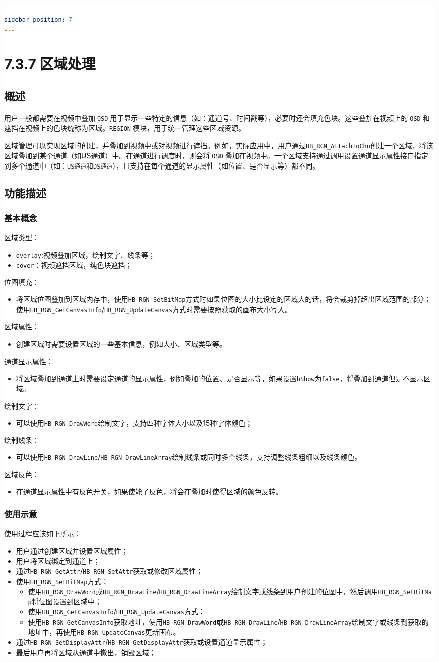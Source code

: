 ```yaml
---
sidebar_position: 7
---
```


# 7.3.7 区域处理
## 概述
用户一般都需要在视频中叠加 `OSD` 用于显示一些特定的信息（如：通道号、时间戳等），必要时还会填充色块。这些叠加在视频上的 `OSD` 和遮挡在视频上的色块统称为区域。`REGION` 模块，用于统一管理这些区域资源。

区域管理可以实现区域的创建，并叠加到视频中或对视频进行遮挡。例如，实际应用中，用户通过`HB_RGN_AttachToChn`创建一个区域，将该区域叠加到某个通道（如US通道）中。在通道进行调度时，则会将 `OSD` 叠加在视频中。一个区域支持通过调用设置通道显示属性接口指定到多个通道中（如：`US通道`和`DS通道`），且支持在每个通道的显示属性（如位置、是否显示等）都不同。

## 功能描述
### 基本概念
区域类型：
- `overlay`:视频叠加区域，绘制文字、线条等；
- `cover`：视频遮挡区域，纯色块遮挡；

位图填充：
- 将区域位图叠加到区域内存中，使用`HB_RGN_SetBitMap`方式时如果位图的大小比设定的区域大的话，将会裁剪掉超出区域范围的部分；
使用`HB_RGN_GetCanvasInfo`/`HB_RGN_UpdateCanvas`方式时需要按照获取的画布大小写入。

区域属性：
- 创建区域时需要设置区域的一些基本信息，例如大小、区域类型等。

通道显示属性：
- 将区域叠加到通道上时需要设定通道的显示属性，例如叠加的位置、是否显示等，如果设置`bShow`为`false`，将叠加到通道但是不显示区域。

绘制文字：
- 可以使用`HB_RGN_DrawWord`绘制文字，支持四种字体大小以及15种字体颜色；

绘制线条：
- 可以使用`HB_RGN_DrawLine`/`HB_RGN_DrawLineArray`绘制线条或同时多个线条，支持调整线条粗细以及线条颜色。

区域反色：
- 在通道显示属性中有反色开关，如果使能了反色，将会在叠加时使得区域的颜色反转。

### 使用示意
使用过程应该如下所示：
- 用户通过创建区域并设置区域属性；
- 用户将区域绑定到通道上；
- 通过`HB_RGN_GetAttr`/`HB_RGN_SetAttr`获取或修改区域属性；
- 使用`HB_RGN_SetBitMap`方式：
  - 使用`HB_RGN_DrawWord`或`HB_RGN_DrawLine`/`HB_RGN_DrawLineArray`绘制文字或线条到用户创建的位图中，然后调用`HB_RGN_SetBitMap`将位图设置到区域中；
  - 使用`HB_RGN_GetCanvasInfo`/`HB_RGN_UpdateCanvas`方式：
  - 使用`HB_RGN_GetCanvasInfo`获取地址，使用`HB_RGN_DrawWord`或`HB_RGN_DrawLine`/`HB_RGN_DrawLineArray`绘制文字或线条到获取的地址中，再使用`HB_RGN_UpdateCanvas`更新画布。
- 通过`HB_RGN_SetDisplayAttr`/`HB_RGN_GetDisplayAttr`获取或设置通道显示属性；
- 最后用户再将区域从通道中撤出，销毁区域；
